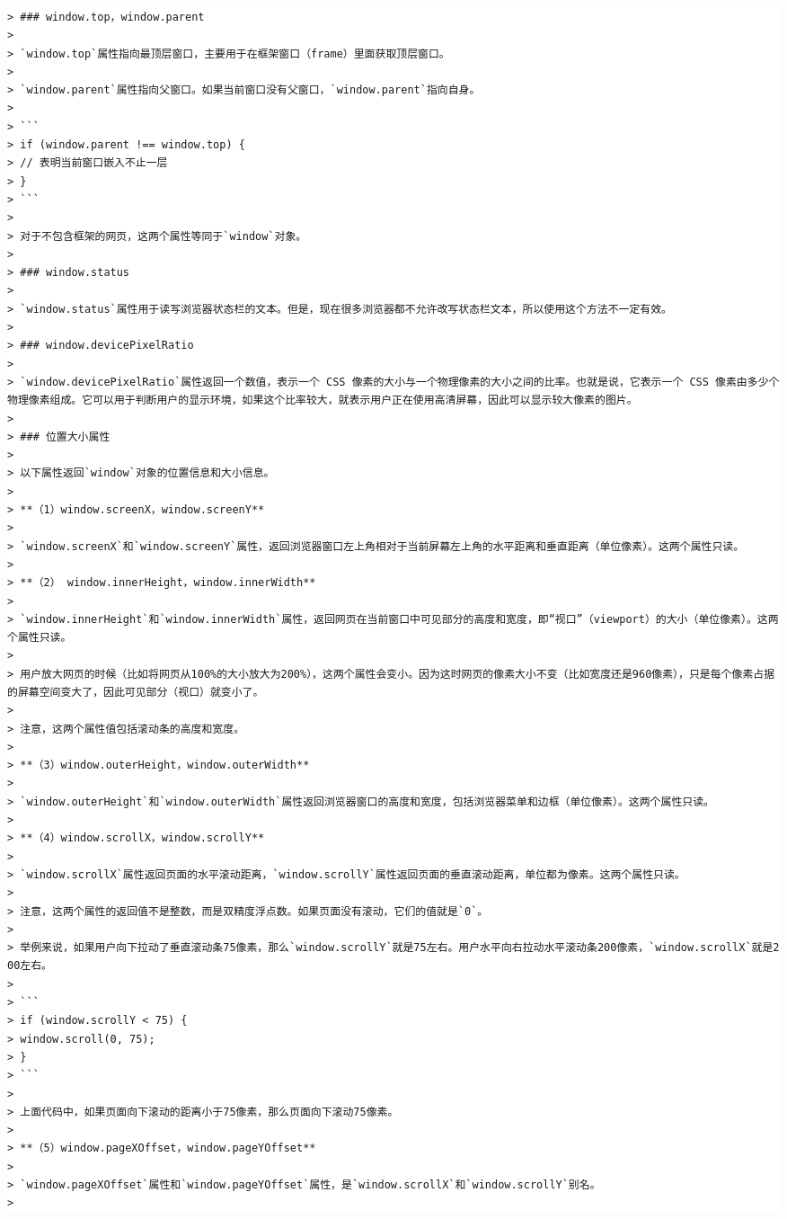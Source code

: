     > ### window.top，window.parent
    >
    > `window.top`属性指向最顶层窗口，主要用于在框架窗口（frame）里面获取顶层窗口。
    >
    > `window.parent`属性指向父窗口。如果当前窗口没有父窗口，`window.parent`指向自身。
    >
    > ```
    > if (window.parent !== window.top) {
    > // 表明当前窗口嵌入不止一层
    > }
    > ```
    >
    > 对于不包含框架的网页，这两个属性等同于`window`对象。
    >
    > ### window.status
    >
    > `window.status`属性用于读写浏览器状态栏的文本。但是，现在很多浏览器都不允许改写状态栏文本，所以使用这个方法不一定有效。
    >
    > ### window.devicePixelRatio
    >
    > `window.devicePixelRatio`属性返回一个数值，表示一个 CSS 像素的大小与一个物理像素的大小之间的比率。也就是说，它表示一个 CSS 像素由多少个物理像素组成。它可以用于判断用户的显示环境，如果这个比率较大，就表示用户正在使用高清屏幕，因此可以显示较大像素的图片。
    >
    > ### 位置大小属性
    >
    > 以下属性返回`window`对象的位置信息和大小信息。
    >
    > **（1）window.screenX，window.screenY**
    >
    > `window.screenX`和`window.screenY`属性，返回浏览器窗口左上角相对于当前屏幕左上角的水平距离和垂直距离（单位像素）。这两个属性只读。
    >
    > **（2） window.innerHeight，window.innerWidth**
    >
    > `window.innerHeight`和`window.innerWidth`属性，返回网页在当前窗口中可见部分的高度和宽度，即“视口”（viewport）的大小（单位像素）。这两个属性只读。
    >
    > 用户放大网页的时候（比如将网页从100%的大小放大为200%），这两个属性会变小。因为这时网页的像素大小不变（比如宽度还是960像素），只是每个像素占据的屏幕空间变大了，因此可见部分（视口）就变小了。
    >
    > 注意，这两个属性值包括滚动条的高度和宽度。
    >
    > **（3）window.outerHeight，window.outerWidth**
    >
    > `window.outerHeight`和`window.outerWidth`属性返回浏览器窗口的高度和宽度，包括浏览器菜单和边框（单位像素）。这两个属性只读。
    >
    > **（4）window.scrollX，window.scrollY**
    >
    > `window.scrollX`属性返回页面的水平滚动距离，`window.scrollY`属性返回页面的垂直滚动距离，单位都为像素。这两个属性只读。
    >
    > 注意，这两个属性的返回值不是整数，而是双精度浮点数。如果页面没有滚动，它们的值就是`0`。
    >
    > 举例来说，如果用户向下拉动了垂直滚动条75像素，那么`window.scrollY`就是75左右。用户水平向右拉动水平滚动条200像素，`window.scrollX`就是200左右。
    >
    > ```
    > if (window.scrollY < 75) {
    > window.scroll(0, 75);
    > }
    > ```
    >
    > 上面代码中，如果页面向下滚动的距离小于75像素，那么页面向下滚动75像素。
    >
    > **（5）window.pageXOffset，window.pageYOffset**
    >
    > `window.pageXOffset`属性和`window.pageYOffset`属性，是`window.scrollX`和`window.scrollY`别名。
    >